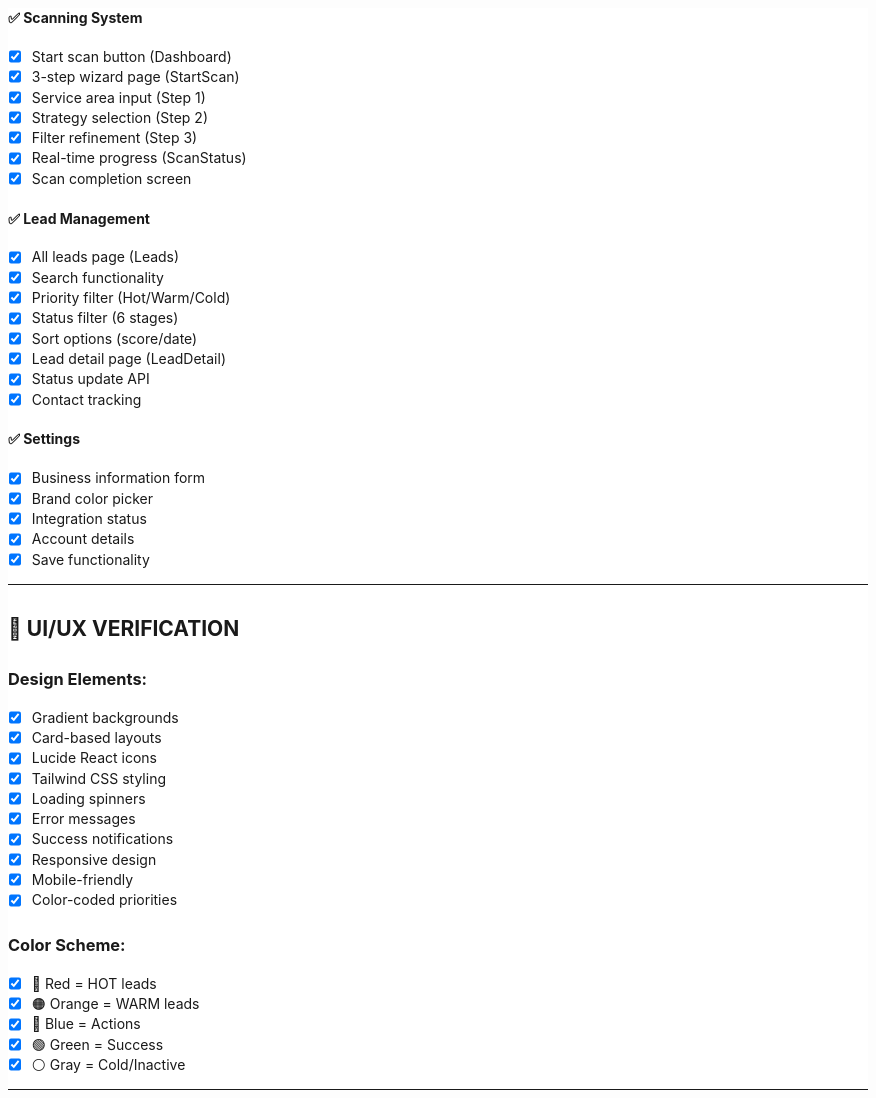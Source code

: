#### ✅ Scanning System
- [x] Start scan button (Dashboard)
- [x] 3-step wizard page (StartScan)
- [x] Service area input (Step 1)
- [x] Strategy selection (Step 2)
- [x] Filter refinement (Step 3)
- [x] Real-time progress (ScanStatus)
- [x] Scan completion screen

#### ✅ Lead Management
- [x] All leads page (Leads)
- [x] Search functionality
- [x] Priority filter (Hot/Warm/Cold)
- [x] Status filter (6 stages)
- [x] Sort options (score/date)
- [x] Lead detail page (LeadDetail)
- [x] Status update API
- [x] Contact tracking

#### ✅ Settings
- [x] Business information form
- [x] Brand color picker
- [x] Integration status
- [x] Account details
- [x] Save functionality

---

## 🎨 UI/UX VERIFICATION

### Design Elements:
- [x] Gradient backgrounds
- [x] Card-based layouts
- [x] Lucide React icons
- [x] Tailwind CSS styling
- [x] Loading spinners
- [x] Error messages
- [x] Success notifications
- [x] Responsive design
- [x] Mobile-friendly
- [x] Color-coded priorities

### Color Scheme:
- [x] 🔴 Red = HOT leads
- [x] 🟠 Orange = WARM leads
- [x] 🔵 Blue = Actions
- [x] 🟢 Green = Success
- [x] ⚪ Gray = Cold/Inactive

---
